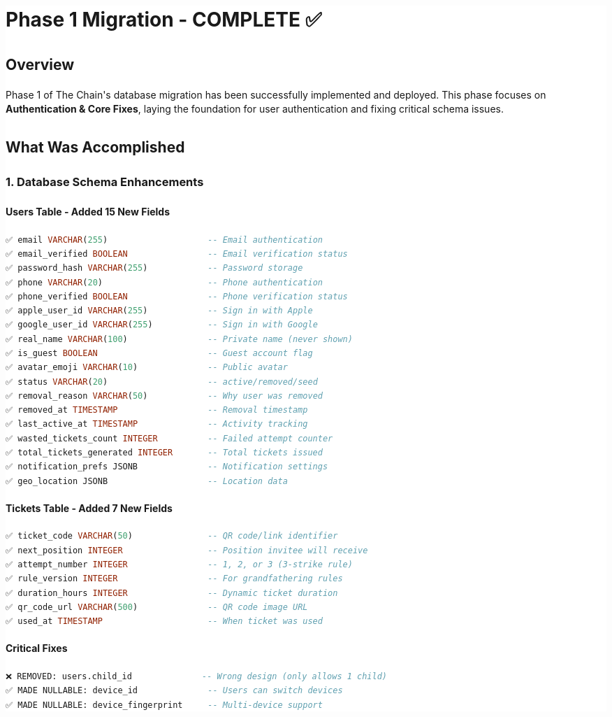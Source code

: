 # Phase 1 Migration - COMPLETE ✅

## Overview

Phase 1 of The Chain's database migration has been successfully implemented and deployed. This phase focuses on **Authentication & Core Fixes**, laying the foundation for user authentication and fixing critical schema issues.

## What Was Accomplished

### 1. Database Schema Enhancements

#### Users Table - Added 15 New Fields
```sql
✅ email VARCHAR(255)                    -- Email authentication
✅ email_verified BOOLEAN                -- Email verification status
✅ password_hash VARCHAR(255)            -- Password storage
✅ phone VARCHAR(20)                     -- Phone authentication
✅ phone_verified BOOLEAN                -- Phone verification status
✅ apple_user_id VARCHAR(255)            -- Sign in with Apple
✅ google_user_id VARCHAR(255)           -- Sign in with Google
✅ real_name VARCHAR(100)                -- Private name (never shown)
✅ is_guest BOOLEAN                      -- Guest account flag
✅ avatar_emoji VARCHAR(10)              -- Public avatar
✅ status VARCHAR(20)                    -- active/removed/seed
✅ removal_reason VARCHAR(50)            -- Why user was removed
✅ removed_at TIMESTAMP                  -- Removal timestamp
✅ last_active_at TIMESTAMP              -- Activity tracking
✅ wasted_tickets_count INTEGER          -- Failed attempt counter
✅ total_tickets_generated INTEGER       -- Total tickets issued
✅ notification_prefs JSONB              -- Notification settings
✅ geo_location JSONB                    -- Location data
```

#### Tickets Table - Added 7 New Fields
```sql
✅ ticket_code VARCHAR(50)               -- QR code/link identifier
✅ next_position INTEGER                 -- Position invitee will receive
✅ attempt_number INTEGER                -- 1, 2, or 3 (3-strike rule)
✅ rule_version INTEGER                  -- For grandfathering rules
✅ duration_hours INTEGER                -- Dynamic ticket duration
✅ qr_code_url VARCHAR(500)              -- QR code image URL
✅ used_at TIMESTAMP                     -- When ticket was used
```

#### Critical Fixes
```sql
❌ REMOVED: users.child_id              -- Wrong design (only allows 1 child)
✅ MADE NULLABLE: device_id              -- Users can switch devices
✅ MADE NULLABLE: device_fingerprint     -- Multi-device support
```
